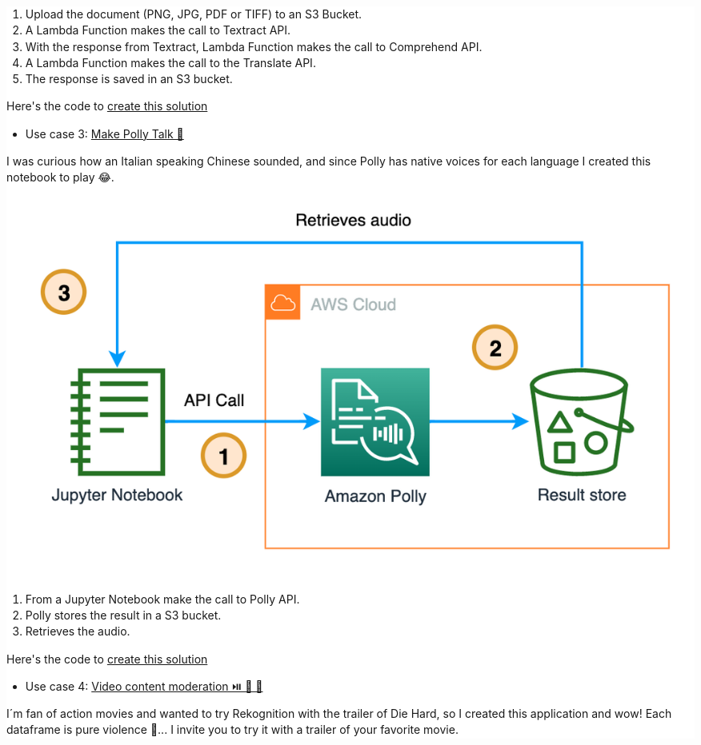 1. Upload the document (PNG, JPG, PDF or TIFF) to an S3 Bucket.
2. A Lambda Function makes the call to Textract API.
3. With the response from Textract, Lambda Function makes the call to Comprehend API. 
4. A Lambda Function makes the call to the Translate API.
5. The response is saved in an S3 bucket. 

Here's the code to [create this solution]((https://github.com/build-on-aws/aiml-like-api-in-your-app/tree/main/detecting-entities-and-sentiment-from-a-document%20))

- Use case 3: [Make Polly Talk 🦜](https://github.com/build-on-aws/aiml-like-api-in-your-app/tree/main/make-polly-talk)

I was curious how an Italian speaking Chinese sounded, and since Polly has native voices for each language I created this notebook to play 😂.

![Make Polly Talk"](images/make-polly-talk.png)

1. From a Jupyter Notebook make the call to Polly API.
2. Polly stores the result in a S3 bucket.
3. Retrieves the audio.

Here's the code to [create this solution ](https://github.com/build-on-aws/aiml-like-api-in-your-app/tree/main/make-polly-talk)

- Use case 4: [Video content moderation ⏯️ 🔫 🚬](https://github.com/build-on-aws/aiml-like-api-in-your-app/tree/main/video-content-moderation)

I´m fan of action movies and wanted to try Rekognition with the trailer of Die Hard, so I created this application and wow! Each dataframe is pure violence 🫣... I invite you to try it with a trailer of your favorite movie.
